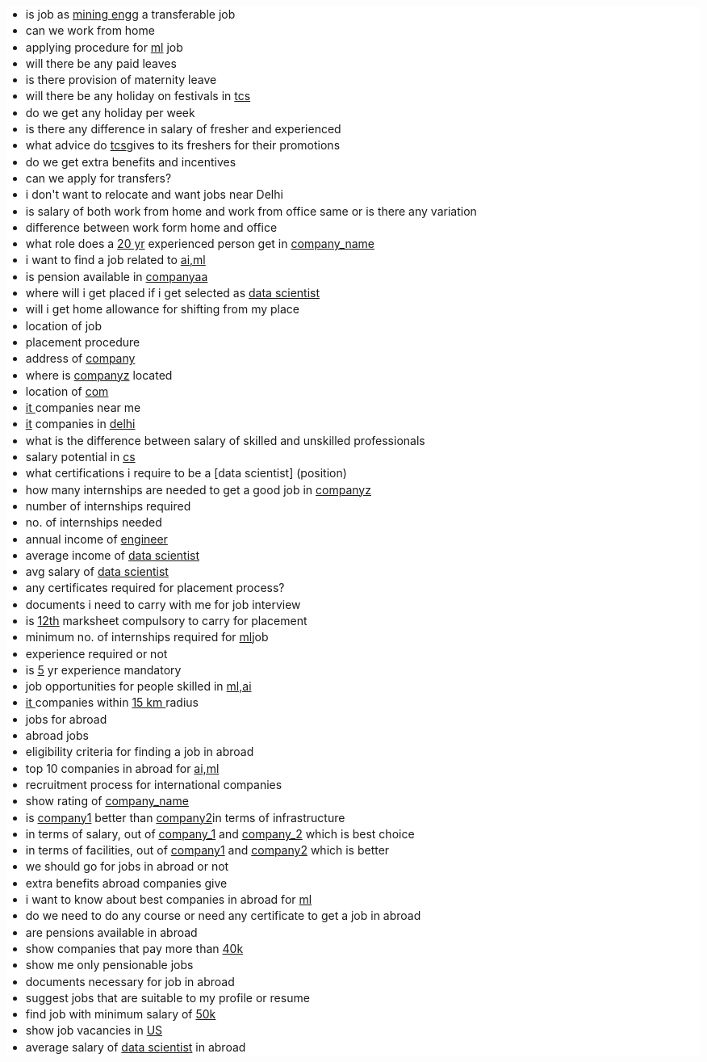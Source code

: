 - is job as [mining engg](position) a transferable job
- can we work from home
- applying procedure for [ml](skill) job
- will there be any paid leaves
- is there provision of maternity leave
- will there be any holiday on festivals in [tcs](company)
- do we get any holiday per week
- is there any difference in salary of fresher and experienced
- what advice do [tcs](company)gives to its freshers for their promotions
- do we get extra benefits and incentives
- can we apply for transfers?
- i don't want to relocate and want jobs near Delhi
- is salary of both work from home and work from office same or is there any variation
- difference between work form home and office
- what role does a [20 yr](amount) experienced person get in [company_name](company)
- i want to find a job related to [ai,ml](skill)
- is pension available in [companyaa](company)
- where will i get placed if i get selected as [data scientist](position)
- will i get home allowance for shifting from my place
- location of job
- placement procedure
- address of [company](company)
- where is [companyz](company) located
- location of [com](company)
- [it ](branch) companies near me
- [it](branch) companies in [delhi](location)
- what is the difference between salary of skilled and unskilled professionals
- salary potential in [cs](branch)
- what certifications i require to be a  [data scientist] (position)
- how many internships are needed to get a good job in [companyz](company)
- number of internships required
- no. of internships needed
- annual income of [engineer](position)
- average income of [data scientist](position)
- avg salary of [data scientist](position)
- any certificates required for placement process?
- documents i need to carry with me for job interview
- is [12th](qualification) marksheet compulsory to carry for placement
- minimum no. of internships required for [ml](skill)job
- experience required or not
- is [5](amount) yr experience mandatory 
- job opportunities for people skilled in [ml,ai](skill)
- [it ](branch) companies within [15 km ](amount) radius 
- jobs for abroad
- abroad jobs
- eligibility criteria for finding a job in abroad
- top 10 companies in abroad for [ai,ml](skill)
- recruitment process for international companies
- show rating of [company_name](company)
- is [company1](company) better than [company2](company)in terms of infrastructure
- in terms of salary, out of [company_1](company) and [company_2](company) which is best choice
- in terms of facilities, out of [company1](company) and [company2](company) which is better
- we should go for jobs in abroad or not 
- extra benefits abroad companies give
- i want to know about best companies in abroad for [ml](skill)
- do we need to do any course or need any certificate to get a job in abroad
- are pensions available in abroad
- show companies that pay more than [40k ](amount)
- show me only pensionable jobs 
- documents necessary for job in abroad
- suggest jobs that are suitable to my profile or resume
- find job with minimum salary of [50k](amount)
- show job vacancies in [US](location)
- average salary of [data scientist](position) in abroad
